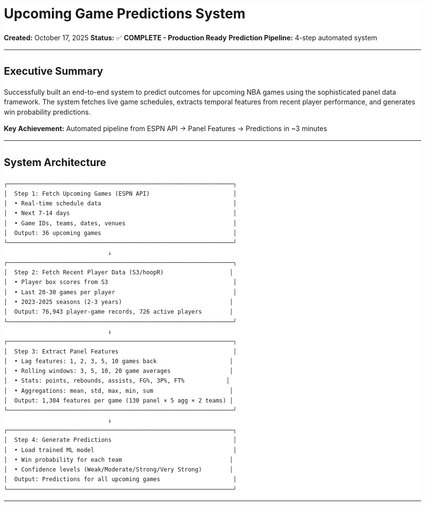 # Upcoming Game Predictions System

**Created:** October 17, 2025
**Status:** ✅ **COMPLETE - Production Ready**
**Prediction Pipeline:** 4-step automated system

---

## Executive Summary

Successfully built an end-to-end system to predict outcomes for upcoming NBA games using the sophisticated panel data framework. The system fetches live game schedules, extracts temporal features from recent player performance, and generates win probability predictions.

**Key Achievement:** Automated pipeline from ESPN API → Panel Features → Predictions in ~3 minutes

---

## System Architecture

```
┌─────────────────────────────────────────────────────────────────┐
│  Step 1: Fetch Upcoming Games (ESPN API)                        │
│  • Real-time schedule data                                      │
│  • Next 7-14 days                                               │
│  • Game IDs, teams, dates, venues                               │
│  Output: 36 upcoming games                                      │
└─────────────────────────────────────────────────────────────────┘
                              ↓
┌─────────────────────────────────────────────────────────────────┐
│  Step 2: Fetch Recent Player Data (S3/hoopR)                   │
│  • Player box scores from S3                                    │
│  • Last 20-30 games per player                                  │
│  • 2023-2025 seasons (2-3 years)                               │
│  Output: 76,943 player-game records, 726 active players        │
└─────────────────────────────────────────────────────────────────┘
                              ↓
┌─────────────────────────────────────────────────────────────────┐
│  Step 3: Extract Panel Features                                 │
│  • Lag features: 1, 2, 3, 5, 10 games back                     │
│  • Rolling windows: 3, 5, 10, 20 game averages                 │
│  • Stats: points, rebounds, assists, FG%, 3P%, FT%            │
│  • Aggregations: mean, std, max, min, sum                      │
│  Output: 1,304 features per game (130 panel × 5 agg × 2 teams) │
└─────────────────────────────────────────────────────────────────┘
                              ↓
┌─────────────────────────────────────────────────────────────────┐
│  Step 4: Generate Predictions                                   │
│  • Load trained ML model                                        │
│  • Win probability for each team                               │
│  • Confidence levels (Weak/Moderate/Strong/Very Strong)        │
│  Output: Predictions for all upcoming games                     │
└─────────────────────────────────────────────────────────────────┘
```

---
